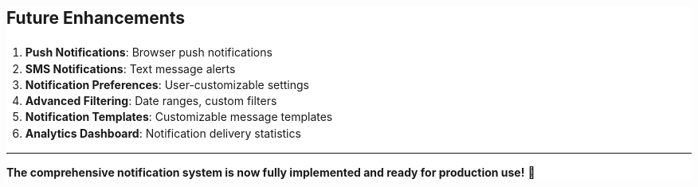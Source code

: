 ## Future Enhancements

1. **Push Notifications**: Browser push notifications
2. **SMS Notifications**: Text message alerts
3. **Notification Preferences**: User-customizable settings
4. **Advanced Filtering**: Date ranges, custom filters
5. **Notification Templates**: Customizable message templates
6. **Analytics Dashboard**: Notification delivery statistics

---

**The comprehensive notification system is now fully implemented and ready for production use!** 🎉
